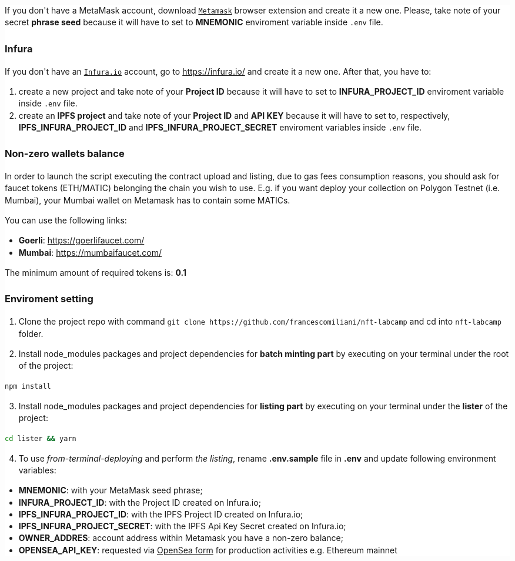 If you don't have a MetaMask account, download [`Metamask`](https://metamask.io/) browser extension and create it a new one. Please, take note of your secret **phrase seed** because it will have to set to **MNEMONIC** enviroment variable inside `.env` file.

### Infura

If you don't have an [`Infura.io`](https://infura.io/) account, go to https://infura.io/ and create it a new one. 
After that, you have to:
1) create a new project and take note of your **Project ID** because it will have to set to **INFURA_PROJECT_ID** enviroment variable inside `.env` file.
2) create an **IPFS project** and take note of your **Project ID** and **API KEY** because it will have to set to, respectively, **IPFS_INFURA_PROJECT_ID** and **IPFS_INFURA_PROJECT_SECRET** enviroment variables inside `.env` file.


### Non-zero wallets balance

In order to launch the script executing the contract upload and listing, due to gas fees consumption reasons, you should ask for faucet tokens (ETH/MATIC) belonging the chain you wish to use. E.g. if you want deploy your collection on Polygon Testnet (i.e. Mumbai), your Mumbai wallet on Metamask has to contain some MATICs.

You can use the following links:
 
- **Goerli**: https://goerlifaucet.com/
- **Mumbai**: https://mumbaifaucet.com/

The minimum amount of required tokens is: **0.1** 

### Enviroment setting 

1. Clone the project repo with command `git clone https://github.com/francescomiliani/nft-labcamp` and cd into `nft-labcamp` folder.

2. Install node_modules packages and project dependencies for **batch minting part** by executing on your terminal under the root of the project:

 ```bash
npm install
```

3. Install node_modules packages and project dependencies for **listing part** by executing on your terminal under the **lister** of the project:

 ```bash
cd lister && yarn
```

4. To use <em>from-terminal-deploying</em> and perform <em>the listing</em>, rename **.env.sample** file in **.env** and update following environment variables:
  - **MNEMONIC**: with your MetaMask seed phrase;
  - **INFURA_PROJECT_ID**: with the Project ID created on Infura.io;
  - **IPFS_INFURA_PROJECT_ID**: with the IPFS Project ID created on Infura.io;
  - **IPFS_INFURA_PROJECT_SECRET**: with the IPFS Api Key Secret created on Infura.io;
  - **OWNER_ADDRES**: account address within Metamask you have a non-zero balance;
  - **OPENSEA_API_KEY**: requested via [OpenSea form](https://docs.opensea.io/reference/request-an-api-key) for production activities e.g. Ethereum mainnet 
